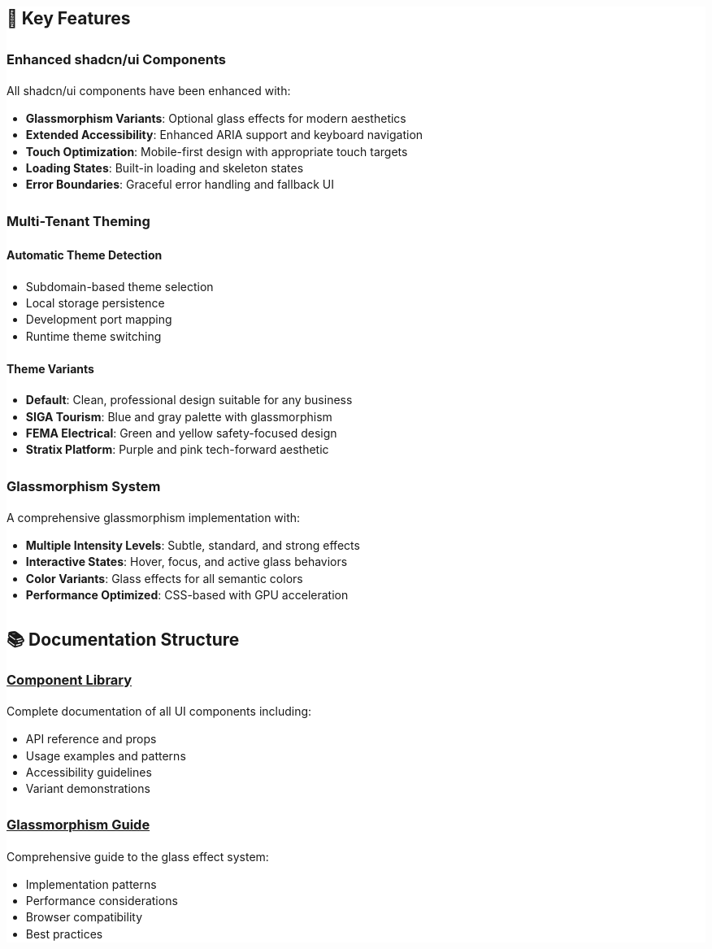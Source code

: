 ## 🌟 Key Features

### Enhanced shadcn/ui Components

All shadcn/ui components have been enhanced with:
- **Glassmorphism Variants**: Optional glass effects for modern aesthetics
- **Extended Accessibility**: Enhanced ARIA support and keyboard navigation
- **Touch Optimization**: Mobile-first design with appropriate touch targets
- **Loading States**: Built-in loading and skeleton states
- **Error Boundaries**: Graceful error handling and fallback UI

### Multi-Tenant Theming

#### Automatic Theme Detection
- Subdomain-based theme selection
- Local storage persistence
- Development port mapping
- Runtime theme switching

#### Theme Variants
- **Default**: Clean, professional design suitable for any business
- **SIGA Tourism**: Blue and gray palette with glassmorphism
- **FEMA Electrical**: Green and yellow safety-focused design
- **Stratix Platform**: Purple and pink tech-forward aesthetic

### Glassmorphism System

A comprehensive glassmorphism implementation with:
- **Multiple Intensity Levels**: Subtle, standard, and strong effects
- **Interactive States**: Hover, focus, and active glass behaviors
- **Color Variants**: Glass effects for all semantic colors
- **Performance Optimized**: CSS-based with GPU acceleration

## 📚 Documentation Structure

### [Component Library](./components.md)
Complete documentation of all UI components including:
- API reference and props
- Usage examples and patterns
- Accessibility guidelines
- Variant demonstrations

### [Glassmorphism Guide](./glassmorphism.md)
Comprehensive guide to the glass effect system:
- Implementation patterns
- Performance considerations
- Browser compatibility
- Best practices
